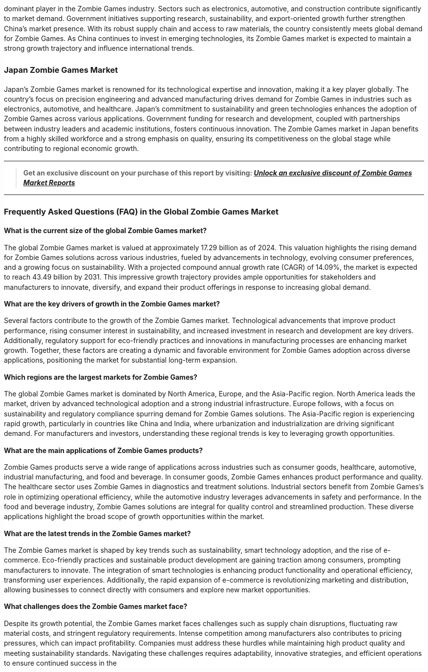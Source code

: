 dominant player in the Zombie Games industry. Sectors such as electronics, automotive, and construction contribute significantly to market demand. Government initiatives supporting research, sustainability, and export-oriented growth further strengthen China&rsquo;s market presence. With its robust supply chain and access to raw materials, the country consistently meets global demand for Zombie Games. As China continues to invest in emerging technologies, its Zombie Games market is expected to maintain a strong growth trajectory and influence international trends.</p><h3>Japan Zombie Games Market</h3><p>Japan&rsquo;s Zombie Games market is renowned for its technological expertise and innovation, making it a key player globally. The country&rsquo;s focus on precision engineering and advanced manufacturing drives demand for Zombie Games in industries such as electronics, automotive, and healthcare. Japan&rsquo;s commitment to sustainability and green technologies enhances the adoption of Zombie Games across various applications. Government funding for research and development, coupled with partnerships between industry leaders and academic institutions, fosters continuous innovation. The Zombie Games market in Japan benefits from a highly skilled workforce and a strong emphasis on quality, ensuring its competitiveness on the global stage while contributing to regional economic growth.</p><hr /><blockquote><p><strong>Get an exclusive discount on your purchase of this report by visiting: <em><a href="://marketresearchpulse.com/ask-for-discount/4765?utm_source=Github&amp;utm_medium=019">Unlock an exclusive discount of Zombie Games Market Reports</a></em>&nbsp;</strong></p></blockquote><hr /><h3>Frequently Asked Questions (FAQ) in the Global Zombie Games Market</h3><p><strong>What is the current size of the global Zombie Games market?</strong></p><p>The global Zombie Games market is valued at approximately 17.29 billion as of 2024. This valuation highlights the rising demand for Zombie Games solutions across various industries, fueled by advancements in technology, evolving consumer preferences, and a growing focus on sustainability. With a projected compound annual growth rate (CAGR) of 14.09%, the market is expected to reach 43.49 billion by 2031. This impressive growth trajectory provides ample opportunities for stakeholders and manufacturers to innovate, diversify, and expand their product offerings in response to increasing global demand.</p><p><strong>What are the key drivers of growth in the Zombie Games market?</strong></p><p>Several factors contribute to the growth of the Zombie Games market. Technological advancements that improve product performance, rising consumer interest in sustainability, and increased investment in research and development are key drivers. Additionally, regulatory support for eco-friendly practices and innovations in manufacturing processes are enhancing market growth. Together, these factors are creating a dynamic and favorable environment for Zombie Games adoption across diverse applications, positioning the market for substantial long-term expansion.</p><p><strong>Which regions are the largest markets for Zombie Games?</strong></p><p>The global Zombie Games market is dominated by North America, Europe, and the Asia-Pacific region. North America leads the market, driven by advanced technological adoption and a strong industrial infrastructure. Europe follows, with a focus on sustainability and regulatory compliance spurring demand for Zombie Games solutions. The Asia-Pacific region is experiencing rapid growth, particularly in countries like China and India, where urbanization and industrialization are driving significant demand. For manufacturers and investors, understanding these regional trends is key to leveraging growth opportunities.</p><p><strong>What are the main applications of Zombie Games products?</strong></p><p>Zombie Games products serve a wide range of applications across industries such as consumer goods, healthcare, automotive, industrial manufacturing, and food and beverage. In consumer goods, Zombie Games enhances product performance and quality. The healthcare sector uses Zombie Games in diagnostics and treatment solutions. Industrial sectors benefit from Zombie Games&rsquo;s role in optimizing operational efficiency, while the automotive industry leverages advancements in safety and performance. In the food and beverage industry, Zombie Games solutions are integral for quality control and streamlined production. These diverse applications highlight the broad scope of growth opportunities within the market.</p><p><strong>What are the latest trends in the Zombie Games market?</strong></p><p>The Zombie Games market is shaped by key trends such as sustainability, smart technology adoption, and the rise of e-commerce. Eco-friendly practices and sustainable product development are gaining traction among consumers, prompting manufacturers to innovate. The integration of smart technologies is enhancing product functionality and operational efficiency, transforming user experiences. Additionally, the rapid expansion of e-commerce is revolutionizing marketing and distribution, allowing businesses to connect directly with consumers and explore new market opportunities.</p><p><strong>What challenges does the Zombie Games market face?</strong></p><p>Despite its growth potential, the Zombie Games market faces challenges such as supply chain disruptions, fluctuating raw material costs, and stringent regulatory requirements. Intense competition among manufacturers also contributes to pricing pressures, which can impact profitability. Companies must address these hurdles while maintaining high product quality and meeting sustainability standards. Navigating these challenges requires adaptability, innovative strategies, and efficient operations to ensure continued success in the